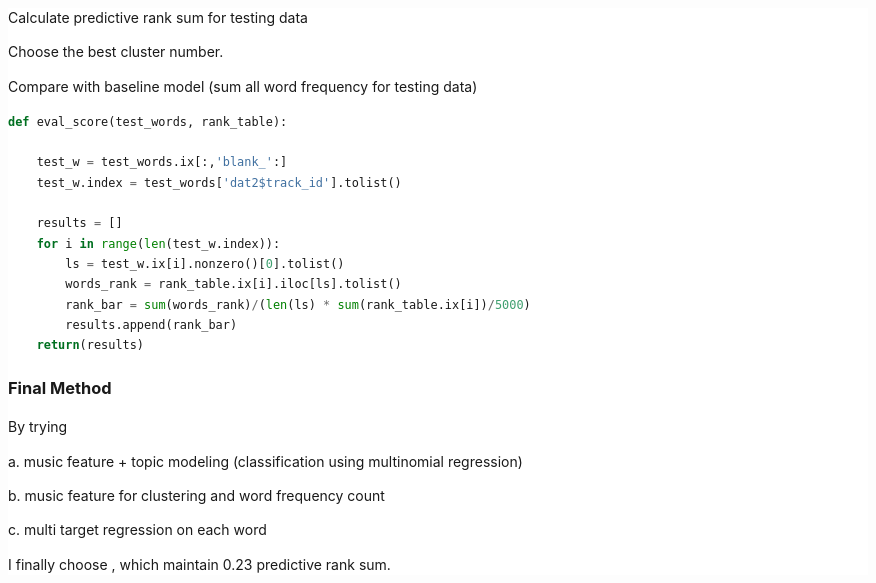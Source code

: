 Calculate predictive rank sum for testing data

Choose the best cluster number.

Compare with baseline model (sum all word frequency for testing data)
```python
def eval_score(test_words, rank_table):
    
    test_w = test_words.ix[:,'blank_':]
    test_w.index = test_words['dat2$track_id'].tolist()
    
    results = []
    for i in range(len(test_w.index)):
        ls = test_w.ix[i].nonzero()[0].tolist()
        words_rank = rank_table.ix[i].iloc[ls].tolist()
        rank_bar = sum(words_rank)/(len(ls) * sum(rank_table.ix[i])/5000)
        results.append(rank_bar)
    return(results)
```

### Final Method
By trying 

a. music feature + topic modeling (classification using multinomial regression)

b. music feature for clustering and word frequency count 

c. multi target regression on each word

I finally choose , which maintain 0.23 predictive rank sum. 


```python

```

